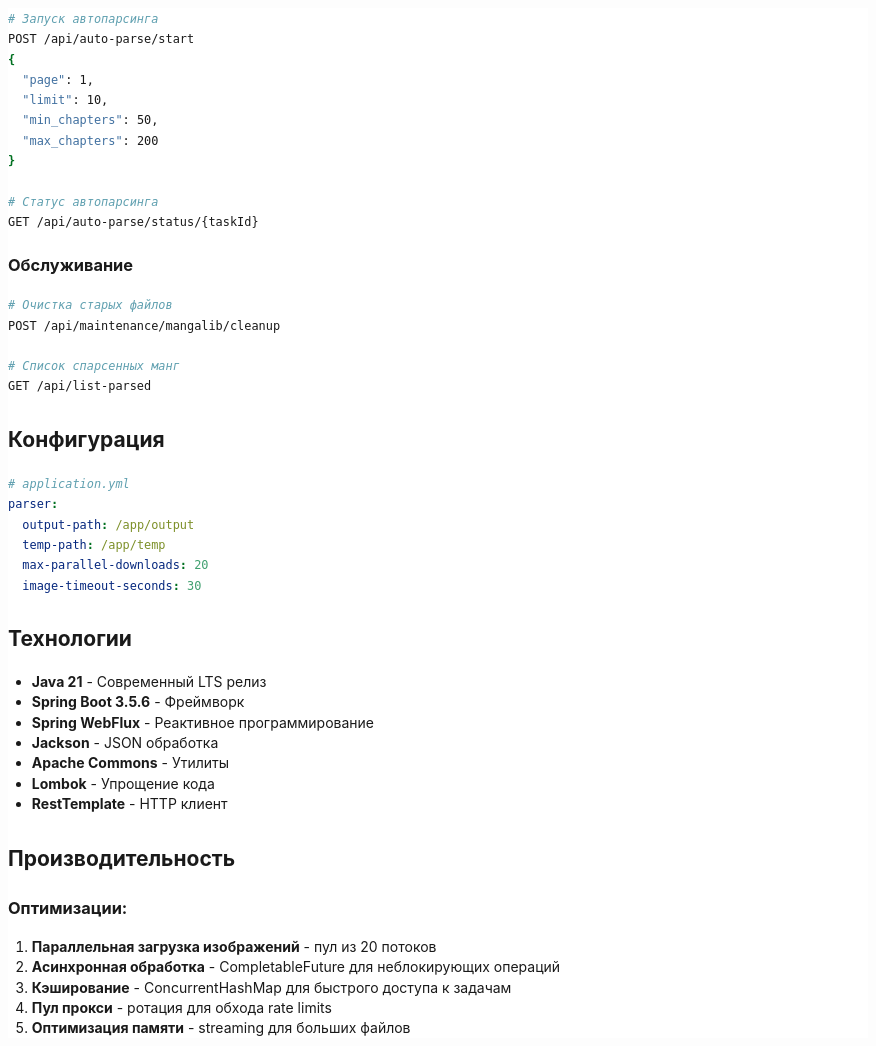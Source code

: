 ```bash
# Запуск автопарсинга
POST /api/auto-parse/start
{
  "page": 1,
  "limit": 10,
  "min_chapters": 50,
  "max_chapters": 200
}

# Статус автопарсинга
GET /api/auto-parse/status/{taskId}
```

### Обслуживание

```bash
# Очистка старых файлов
POST /api/maintenance/mangalib/cleanup

# Список спарсенных манг
GET /api/list-parsed
```

## Конфигурация

```yaml
# application.yml
parser:
  output-path: /app/output
  temp-path: /app/temp
  max-parallel-downloads: 20
  image-timeout-seconds: 30
```

## Технологии

- **Java 21** - Современный LTS релиз
- **Spring Boot 3.5.6** - Фреймворк
- **Spring WebFlux** - Реактивное программирование
- **Jackson** - JSON обработка
- **Apache Commons** - Утилиты
- **Lombok** - Упрощение кода
- **RestTemplate** - HTTP клиент

## Производительность

### Оптимизации:

1. **Параллельная загрузка изображений** - пул из 20 потоков
2. **Асинхронная обработка** - CompletableFuture для неблокирующих операций
3. **Кэширование** - ConcurrentHashMap для быстрого доступа к задачам
4. **Пул прокси** - ротация для обхода rate limits
5. **Оптимизация памяти** - streaming для больших файлов
